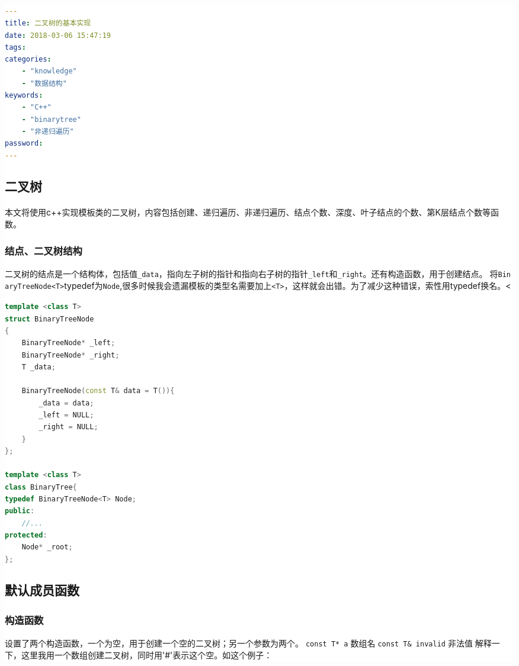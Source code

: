 ```yaml
---
title: 二叉树的基本实现
date: 2018-03-06 15:47:19
tags:
categories:
    - "knowledge"
    - "数据结构"
keywords:
    - "C++"
    - "binarytree"
    - "非递归遍历"
password:
---
```

## 二叉树
本文将使用c++实现模板类的二叉树，内容包括创建、递归遍历、非递归遍历、结点个数、深度、叶子结点的个数、第K层结点个数等函数。
### 结点、二叉树结构
二叉树的结点是一个结构体，包括值`_data`，指向左子树的指针和指向右子树的指针`_left`和`_right`。还有构造函数，用于创建结点。
将`BinaryTreeNode<T>`typedef为`Node`,很多时候我会遗漏模板的类型名需要加上`<T>`，这样就会出错。为了减少这种错误，索性用typedef换名。<
```c++
template <class T>
struct BinaryTreeNode
{
    BinaryTreeNode* _left;
    BinaryTreeNode* _right;
    T _data;

    BinaryTreeNode(const T& data = T()){
        _data = data;
        _left = NULL;
        _right = NULL;
    }
};

template <class T>
class BinaryTree{
typedef BinaryTreeNode<T> Node;
public:
    //...
protected:
    Node* _root;
};
```
## 默认成员函数
### 构造函数
设置了两个构造函数，一个为空，用于创建一个空的二叉树；另一个参数为两个。
`const T* a` 数组名
`const T& invalid` 非法值
解释一下，这里我用一个数组创建二叉树，同时用'#'表示这个空。如这个例子：
